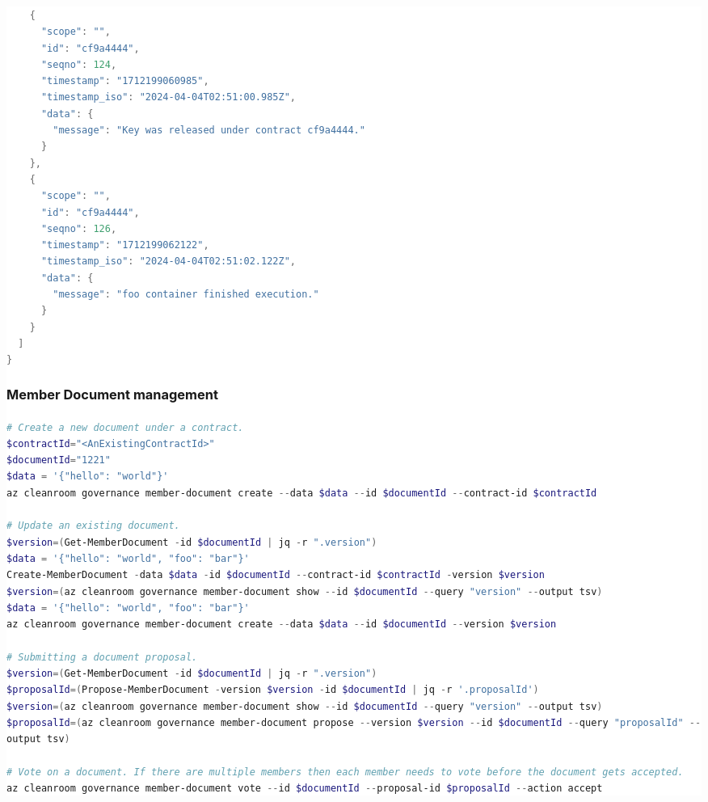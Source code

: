 ```powershell
    {
      "scope": "",
      "id": "cf9a4444",
      "seqno": 124,
      "timestamp": "1712199060985",
      "timestamp_iso": "2024-04-04T02:51:00.985Z",
      "data": {
        "message": "Key was released under contract cf9a4444."
      }
    },
    {
      "scope": "",
      "id": "cf9a4444",
      "seqno": 126,
      "timestamp": "1712199062122",
      "timestamp_iso": "2024-04-04T02:51:02.122Z",
      "data": {
        "message": "foo container finished execution."
      }
    }
  ]
}
```
### Member Document management
```powershell
# Create a new document under a contract.
$contractId="<AnExistingContractId>"
$documentId="1221"
$data = '{"hello": "world"}'
az cleanroom governance member-document create --data $data --id $documentId --contract-id $contractId

# Update an existing document.
$version=(Get-MemberDocument -id $documentId | jq -r ".version")
$data = '{"hello": "world", "foo": "bar"}'
Create-MemberDocument -data $data -id $documentId --contract-id $contractId -version $version
$version=(az cleanroom governance member-document show --id $documentId --query "version" --output tsv)
$data = '{"hello": "world", "foo": "bar"}'
az cleanroom governance member-document create --data $data --id $documentId --version $version

# Submitting a document proposal.
$version=(Get-MemberDocument -id $documentId | jq -r ".version")
$proposalId=(Propose-MemberDocument -version $version -id $documentId | jq -r '.proposalId')
$version=(az cleanroom governance member-document show --id $documentId --query "version" --output tsv)
$proposalId=(az cleanroom governance member-document propose --version $version --id $documentId --query "proposalId" --output tsv)

# Vote on a document. If there are multiple members then each member needs to vote before the document gets accepted.
az cleanroom governance member-document vote --id $documentId --proposal-id $proposalId --action accept
```
